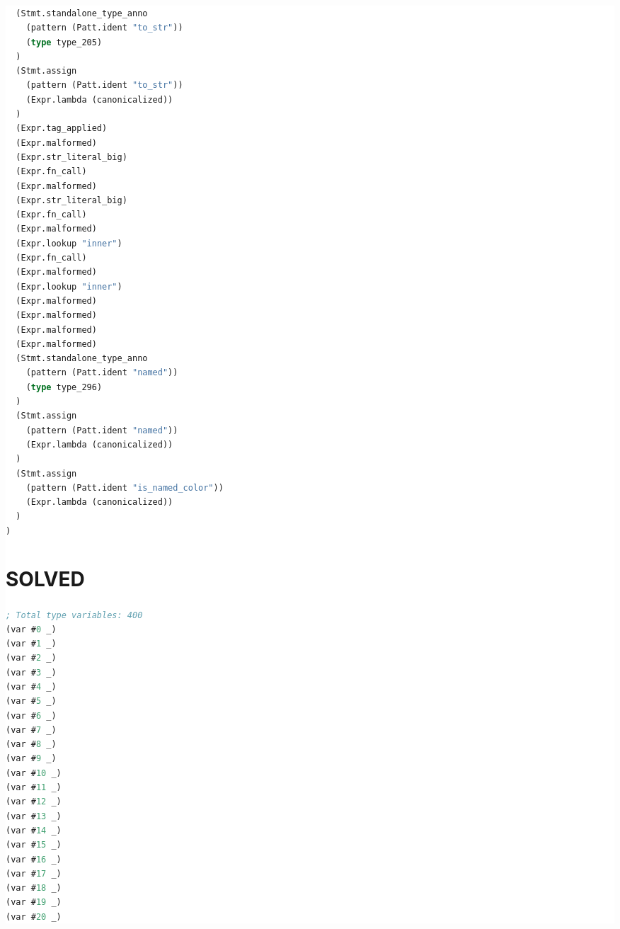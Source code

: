 ~~~clojure
  (Stmt.standalone_type_anno
    (pattern (Patt.ident "to_str"))
    (type type_205)
  )
  (Stmt.assign
    (pattern (Patt.ident "to_str"))
    (Expr.lambda (canonicalized))
  )
  (Expr.tag_applied)
  (Expr.malformed)
  (Expr.str_literal_big)
  (Expr.fn_call)
  (Expr.malformed)
  (Expr.str_literal_big)
  (Expr.fn_call)
  (Expr.malformed)
  (Expr.lookup "inner")
  (Expr.fn_call)
  (Expr.malformed)
  (Expr.lookup "inner")
  (Expr.malformed)
  (Expr.malformed)
  (Expr.malformed)
  (Expr.malformed)
  (Stmt.standalone_type_anno
    (pattern (Patt.ident "named"))
    (type type_296)
  )
  (Stmt.assign
    (pattern (Patt.ident "named"))
    (Expr.lambda (canonicalized))
  )
  (Stmt.assign
    (pattern (Patt.ident "is_named_color"))
    (Expr.lambda (canonicalized))
  )
)
~~~
# SOLVED
~~~clojure
; Total type variables: 400
(var #0 _)
(var #1 _)
(var #2 _)
(var #3 _)
(var #4 _)
(var #5 _)
(var #6 _)
(var #7 _)
(var #8 _)
(var #9 _)
(var #10 _)
(var #11 _)
(var #12 _)
(var #13 _)
(var #14 _)
(var #15 _)
(var #16 _)
(var #17 _)
(var #18 _)
(var #19 _)
(var #20 _)
~~~